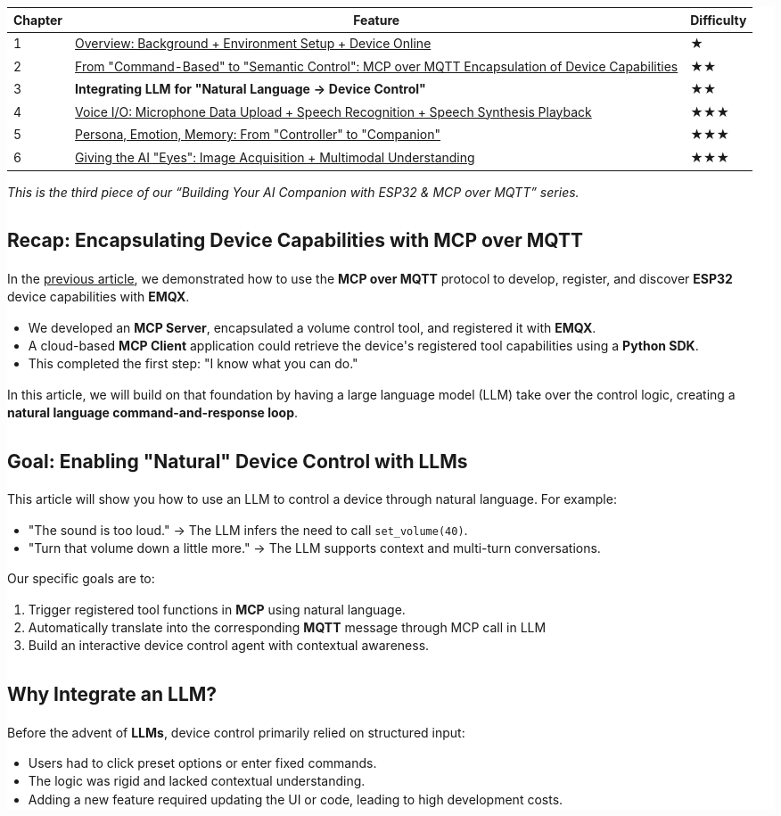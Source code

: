 | **Chapter** | **Feature**                                                  | **Difficulty** |
| ----------- | ------------------------------------------------------------ | -------------- |
| 1           | [Overview: Background + Environment Setup + Device Online](https://www.emqx.com/en/blog/esp32-and-mcp-over-mqtt) | ★              |
| 2           | [From "Command-Based" to "Semantic Control": MCP over MQTT Encapsulation of Device Capabilities](https://www.emqx.com/en/blog/esp32-and-mcp-over-mqtt-2) | ★★             |
| 3           | **Integrating LLM for "Natural Language → Device Control"**  | ★★             |
| 4           | [Voice I/O: Microphone Data Upload + Speech Recognition + Speech Synthesis Playback](https://www.emqx.com/en/blog/esp32-and-mcp-over-mqtt-4) | ★★★            |
| 5           | [Persona, Emotion, Memory: From "Controller" to "Companion"](https://www.emqx.com/en/blog/esp32-and-mcp-over-mqtt-5)   | ★★★            |
| 6           | [Giving the AI "Eyes": Image Acquisition + Multimodal Understanding](https://www.emqx.com/en/blog/esp32-and-mcp-over-mqtt-6) | ★★★            |


*This is the third piece of our “Building Your AI Companion with ESP32 & MCP over MQTT” series.*

## Recap: Encapsulating Device Capabilities with MCP over MQTT

In the [previous article](https://www.emqx.com/en/blog/esp32-and-mcp-over-mqtt-2), we demonstrated how to use the **MCP over MQTT** protocol to develop, register, and discover **ESP32** device capabilities with **EMQX**.

- We developed an **MCP Server**, encapsulated a volume control tool, and registered it with **EMQX**.
- A cloud-based **MCP Client** application could retrieve the device's registered tool capabilities using a **Python SDK**.
- This completed the first step: "I know what you can do."

In this article, we will build on that foundation by having a large language model (LLM) take over the control logic, creating a **natural language command-and-response loop**.

## Goal: Enabling "Natural" Device Control with LLMs

This article will show you how to use an LLM to control a device through natural language. For example:

- "The sound is too loud." → The LLM infers the need to call `set_volume(40)`.
- "Turn that volume down a little more." → The LLM supports context and multi-turn conversations.

Our specific goals are to:

1. Trigger registered tool functions in **MCP** using natural language.
2. Automatically translate into the corresponding **MQTT** message through MCP call in LLM
3. Build an interactive device control agent with contextual awareness.

## Why Integrate an LLM?

Before the advent of **LLMs**, device control primarily relied on structured input:

- Users had to click preset options or enter fixed commands.
- The logic was rigid and lacked contextual understanding.
- Adding a new feature required updating the UI or code, leading to high development costs.
